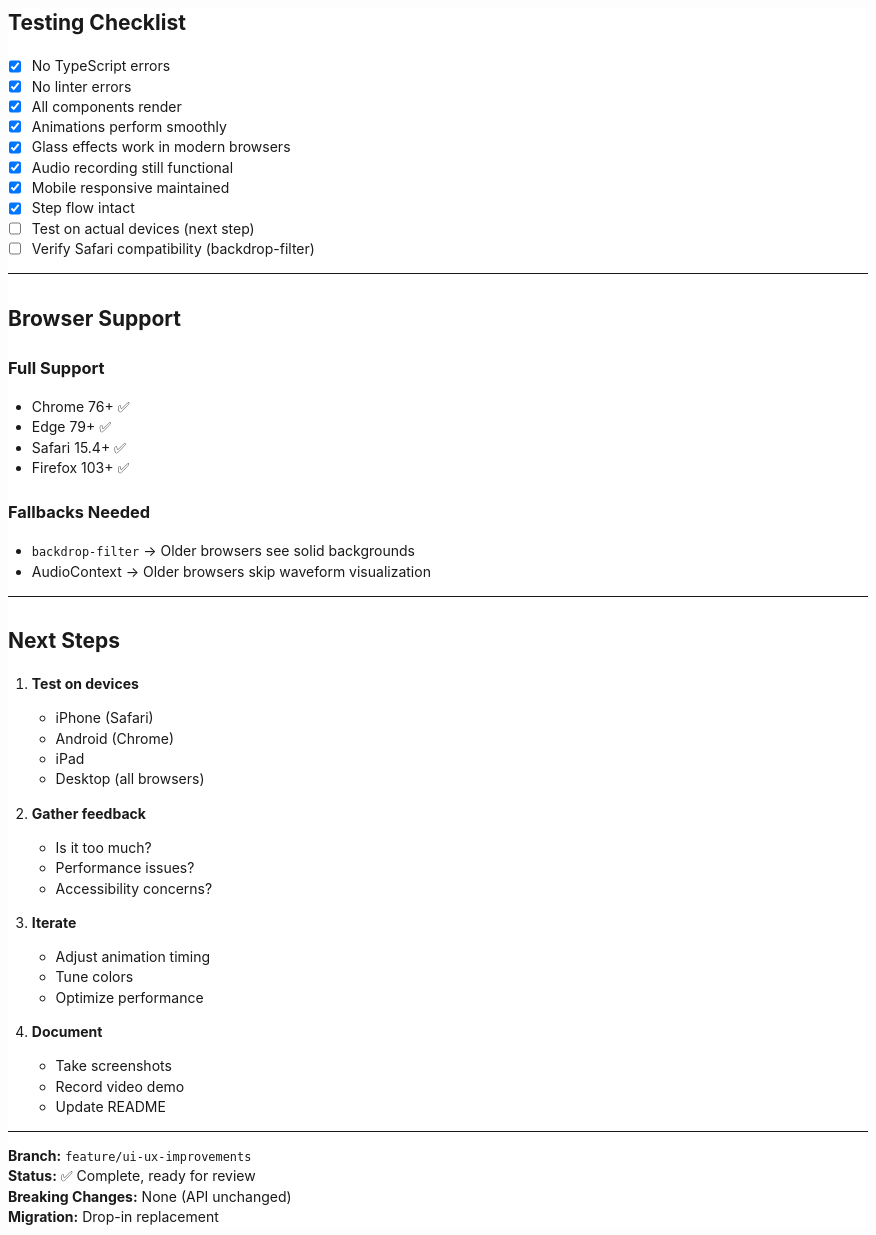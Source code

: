 
## Testing Checklist

- [x] No TypeScript errors
- [x] No linter errors
- [x] All components render
- [x] Animations perform smoothly
- [x] Glass effects work in modern browsers
- [x] Audio recording still functional
- [x] Mobile responsive maintained
- [x] Step flow intact
- [ ] Test on actual devices (next step)
- [ ] Verify Safari compatibility (backdrop-filter)

---

## Browser Support

### Full Support
- Chrome 76+ ✅
- Edge 79+ ✅
- Safari 15.4+ ✅
- Firefox 103+ ✅

### Fallbacks Needed
- `backdrop-filter` → Older browsers see solid backgrounds
- AudioContext → Older browsers skip waveform visualization

---

## Next Steps

1. **Test on devices**
   - iPhone (Safari)
   - Android (Chrome)
   - iPad
   - Desktop (all browsers)

2. **Gather feedback**
   - Is it too much?
   - Performance issues?
   - Accessibility concerns?

3. **Iterate**
   - Adjust animation timing
   - Tune colors
   - Optimize performance

4. **Document**
   - Take screenshots
   - Record video demo
   - Update README

---

**Branch:** `feature/ui-ux-improvements`  
**Status:** ✅ Complete, ready for review  
**Breaking Changes:** None (API unchanged)  
**Migration:** Drop-in replacement

